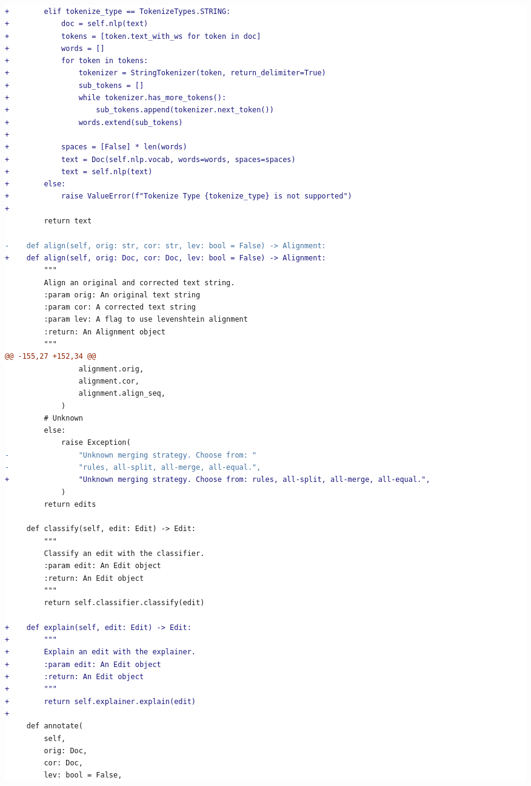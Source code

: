 ```diff
+        elif tokenize_type == TokenizeTypes.STRING:
+            doc = self.nlp(text)
+            tokens = [token.text_with_ws for token in doc]
+            words = []
+            for token in tokens:
+                tokenizer = StringTokenizer(token, return_delimiter=True)
+                sub_tokens = []
+                while tokenizer.has_more_tokens():
+                    sub_tokens.append(tokenizer.next_token())
+                words.extend(sub_tokens)
+
+            spaces = [False] * len(words)
+            text = Doc(self.nlp.vocab, words=words, spaces=spaces)
+            text = self.nlp(text)
+        else:
+            raise ValueError(f"Tokenize Type {tokenize_type} is not supported")
+
         return text
 
-    def align(self, orig: str, cor: str, lev: bool = False) -> Alignment:
+    def align(self, orig: Doc, cor: Doc, lev: bool = False) -> Alignment:
         """
         Align an original and corrected text string.
         :param orig: An original text string
         :param cor: A corrected text string
         :param lev: A flag to use levenshtein alignment
         :return: An Alignment object
         """
@@ -155,27 +152,34 @@
                 alignment.orig,
                 alignment.cor,
                 alignment.align_seq,
             )
         # Unknown
         else:
             raise Exception(
-                "Unknown merging strategy. Choose from: "
-                "rules, all-split, all-merge, all-equal.",
+                "Unknown merging strategy. Choose from: rules, all-split, all-merge, all-equal.",
             )
         return edits
 
     def classify(self, edit: Edit) -> Edit:
         """
         Classify an edit with the classifier.
         :param edit: An Edit object
         :return: An Edit object
         """
         return self.classifier.classify(edit)
 
+    def explain(self, edit: Edit) -> Edit:
+        """
+        Explain an edit with the explainer.
+        :param edit: An Edit object
+        :return: An Edit object
+        """
+        return self.explainer.explain(edit)
+
     def annotate(
         self,
         orig: Doc,
         cor: Doc,
         lev: bool = False,
```